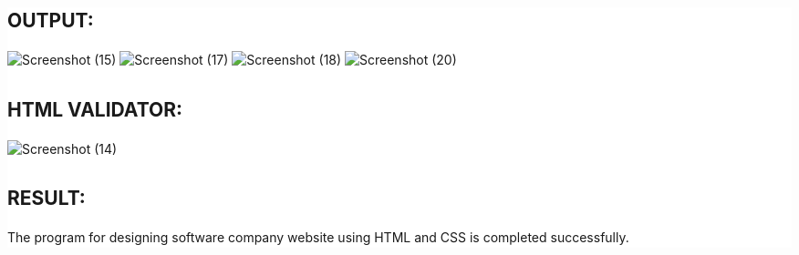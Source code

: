 ## OUTPUT:
![Screenshot (15)](https://github.com/Jayamani25/softweb/assets/85949888/aa55a122-ab2d-4df1-bb9d-9fbff1c38063)
![Screenshot (17)](https://github.com/Jayamani25/softweb/assets/85949888/5310a53b-4160-4bbd-87f1-707c2775a7ef)
![Screenshot (18)](https://github.com/Jayamani25/softweb/assets/85949888/cb558ef2-ad84-43c7-8ed1-be255c5adbf6)
![Screenshot (20)](https://github.com/Jayamani25/softweb/assets/85949888/52c4c9f5-3d6c-4a97-9c7b-95fda65d1527)

## HTML VALIDATOR:
![Screenshot (14)](https://github.com/Jayamani25/softweb/assets/85949888/83468ee5-50f4-4cf8-ada8-b1a54ec4da35)


## RESULT:
The program for designing software company website using HTML and CSS is completed successfully.
